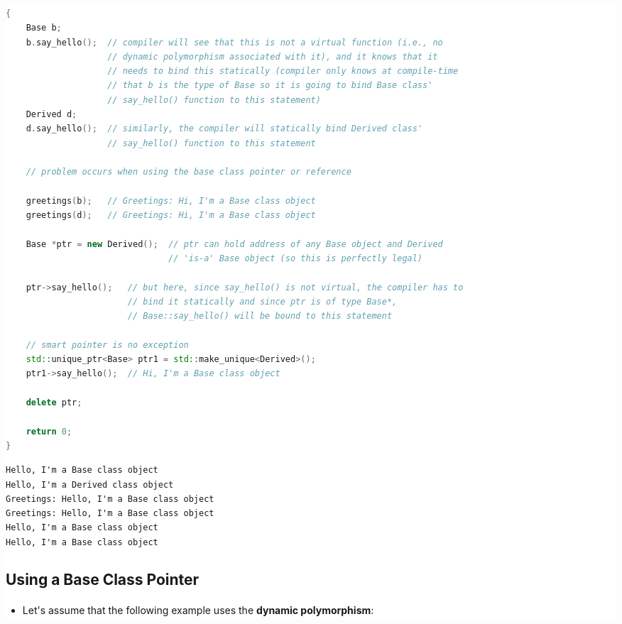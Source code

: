   ```cpp
  {
      Base b;
      b.say_hello();  // compiler will see that this is not a virtual function (i.e., no
                      // dynamic polymorphism associated with it), and it knows that it
                      // needs to bind this statically (compiler only knows at compile-time
                      // that b is the type of Base so it is going to bind Base class'
                      // say_hello() function to this statement)
      Derived d;
      d.say_hello();  // similarly, the compiler will statically bind Derived class'
                      // say_hello() function to this statement
  
      // problem occurs when using the base class pointer or reference
  
      greetings(b);   // Greetings: Hi, I'm a Base class object
      greetings(d);   // Greetings: Hi, I'm a Base class object
  
      Base *ptr = new Derived();  // ptr can hold address of any Base object and Derived
                                  // 'is-a' Base object (so this is perfectly legal)
  
      ptr->say_hello();   // but here, since say_hello() is not virtual, the compiler has to
                          // bind it statically and since ptr is of type Base*,
                          // Base::say_hello() will be bound to this statement
  
      // smart pointer is no exception
      std::unique_ptr<Base> ptr1 = std::make_unique<Derived>();
      ptr1->say_hello();  // Hi, I'm a Base class object
  
      delete ptr;
  
      return 0;
  }
  ```
  ```text
  Hello, I'm a Base class object
  Hello, I'm a Derived class object
  Greetings: Hello, I'm a Base class object
  Greetings: Hello, I'm a Base class object
  Hello, I'm a Base class object
  Hello, I'm a Base class object
  ```




## Using a Base Class Pointer

* Let's assume that the following example uses the **dynamic polymorphism**:
  
  
  
  